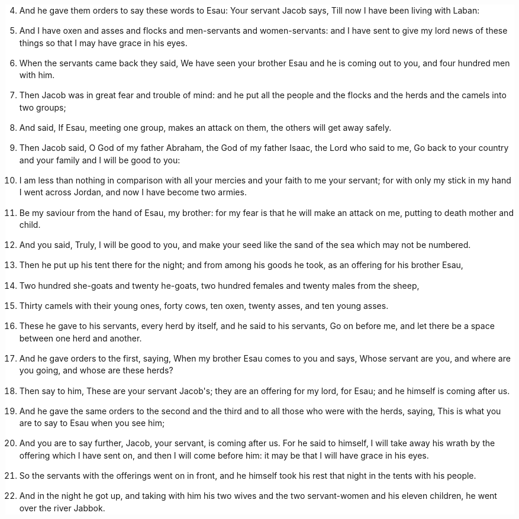 4. And he gave them orders to say these words to Esau: Your servant Jacob says, Till now I have been living with Laban:

5. And I have oxen and asses and flocks and men-servants and women-servants: and I have sent to give my lord news of these things so that I may have grace in his eyes.

6. When the servants came back they said, We have seen your brother Esau and he is coming out to you, and four hundred men with him.

7. Then Jacob was in great fear and trouble of mind: and he put all the people and the flocks and the herds and the camels into two groups;

8. And said, If Esau, meeting one group, makes an attack on them, the others will get away safely.

9. Then Jacob said, O God of my father Abraham, the God of my father Isaac, the Lord who said to me, Go back to your country and your family and I will be good to you:

10. I am less than nothing in comparison with all your mercies and your faith to me your servant; for with only my stick in my hand I went across Jordan, and now I have become two armies.

11. Be my saviour from the hand of Esau, my brother: for my fear is that he will make an attack on me, putting to death mother and child.

12. And you said, Truly, I will be good to you, and make your seed like the sand of the sea which may not be numbered.

13. Then he put up his tent there for the night; and from among his goods he took, as an offering for his brother Esau,

14. Two hundred she-goats and twenty he-goats, two hundred females and twenty males from the sheep,

15. Thirty camels with their young ones, forty cows, ten oxen, twenty asses, and ten young asses.

16. These he gave to his servants, every herd by itself, and he said to his servants, Go on before me, and let there be a space between one herd and another.

17. And he gave orders to the first, saying, When my brother Esau comes to you and says, Whose servant are you, and where are you going, and whose are these herds?

18. Then say to him, These are your servant Jacob's; they are an offering for my lord, for Esau; and he himself is coming after us.

19. And he gave the same orders to the second and the third and to all those who were with the herds, saying, This is what you are to say to Esau when you see him;

20. And you are to say further, Jacob, your servant, is coming after us. For he said to himself, I will take away his wrath by the offering which I have sent on, and then I will come before him: it may be that I will have grace in his eyes.

21. So the servants with the offerings went on in front, and he himself took his rest that night in the tents with his people.

22. And in the night he got up, and taking with him his two wives and the two servant-women and his eleven children, he went over the river Jabbok.

